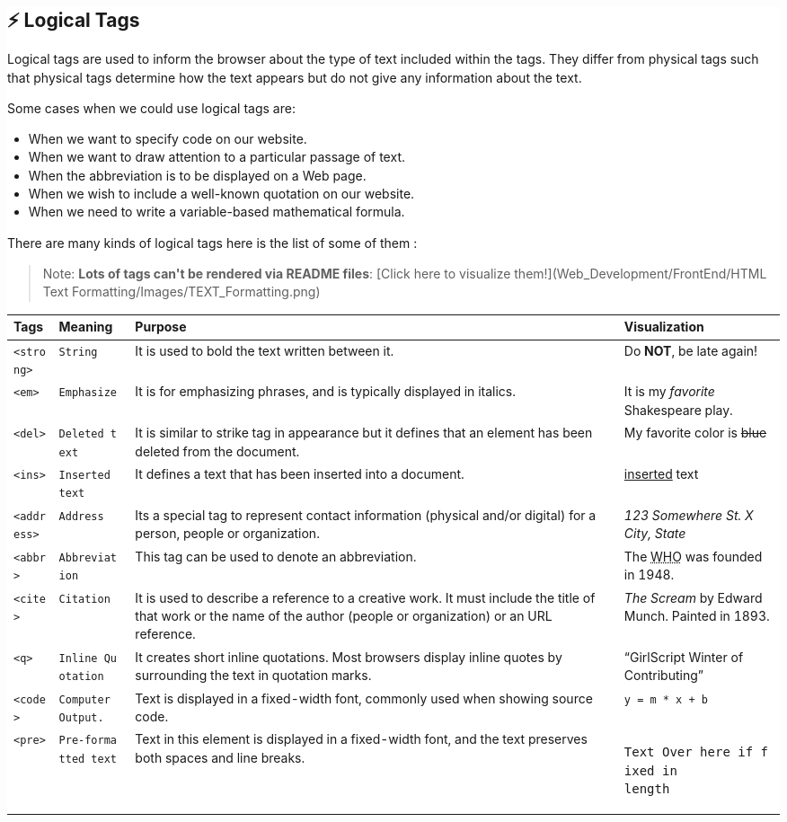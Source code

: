## **⚡ Logical Tags**

Logical tags are used to inform the browser about the type of text included within the tags. They differ from physical tags such that physical tags determine how the text appears but do not give any information about the text.

Some cases when we could use logical tags are:

- When we want to specify code on our website.
- When we want to draw attention to a particular passage of text.
- When the abbreviation is to be displayed on a Web page.
- When we wish to include a well-known quotation on our website.
- When we need to write a variable-based mathematical formula.

There are many kinds of logical tags here is the list of some of them :

> Note: **Lots of tags can't be rendered via README files**: [Click here to visualize them!](Web_Development/FrontEnd/HTML Text Formatting/Images/TEXT_Formatting.png)

| Tags           | Meaning                  | Purpose                                                                                                                                                                                                       | Visualization                                                                                                                                    |
| :------------- | :----------------------- | :------------------------------------------------------------------------------------------------------------------------------------------------------------------------------------------------------------ | :----------------------------------------------------------------------------------------------------------------------------------------------- |
| `<strong>`     | `String`                 | It is used to bold the text written between it.                                                                                                                                                               | Do <strong>NOT</strong>, be late again!                                                                                                          |
| `<em>`         | `Emphasize`              | It is for emphasizing phrases, and is typically displayed in italics.                                                                                                                                         | It is my <EM>favorite</EM> Shakespeare play.                                                                                                     |
| `<del>`        | `Deleted text`           | It is similar to strike tag in appearance but it defines that an element has been deleted from the document.                                                                                                  | My favorite color is <del>blue</del>                                                                                                             |
| `<ins>`        | `Inserted text`          | It defines a text that has been inserted into a document.                                                                                                                                                     | <ins>inserted</ins> text                                                                                                                         |
| `<address>`    | `Address`                | Its a special tag to represent contact information (physical and/or digital) for a person, people or organization.                                                                                            | <address> 123 Somewhere St. X City, State</address>                                                                                              |
| `<abbr>`       | `Abbreviation`           | This tag can be used to denote an abbreviation.                                                                                                                                                               | The <abbr title="World Health Organization">WHO</abbr> was founded in 1948.                                                                      |
| `<cite>`       | `Citation`               | It is used to describe a reference to a creative work. It must include the title of that work or the name of the author (people or organization) or an URL reference.                                         | <cite>The Scream</cite> by Edward Munch. Painted in 1893.                                                                                        |
| `<q>`          | `Inline Quotation`       | It creates short inline quotations. Most browsers display inline quotes by surrounding the text in quotation marks.                                                                                           | <q>GirlScript Winter of Contributing</q>                                                                                                         |
| `<code>`       | `Computer Output.`       | Text is displayed in a fixed-width font, commonly used when showing source code.                                                                                                                              | <code>y = m \* x + b</code>                                                                                                                      |
| `<pre>`        | `Pre-formatted text`     | Text in this element is displayed in a fixed-width font, and the text preserves both spaces and line breaks.                                                                                                  | <pre>Text Over here if fixed in length</pre>                                                                                                     |